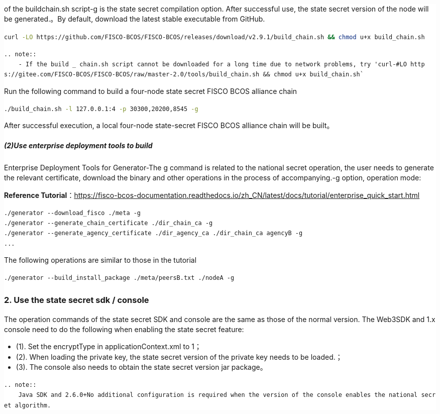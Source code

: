 of the buildchain.sh script-g is the state secret compilation option. After successful use, the state secret version of the node will be generated.。By default, download the latest stable executable from GitHub.

```bash
curl -LO https://github.com/FISCO-BCOS/FISCO-BCOS/releases/download/v2.9.1/build_chain.sh && chmod u+x build_chain.sh
```

```eval_rst
.. note::
    - If the build _ chain.sh script cannot be downloaded for a long time due to network problems, try 'curl-#LO https://gitee.com/FISCO-BCOS/FISCO-BCOS/raw/master-2.0/tools/build_chain.sh && chmod u+x build_chain.sh`
```

Run the following command to build a four-node state secret FISCO BCOS alliance chain

```bash
./build_chain.sh -l 127.0.0.1:4 -p 30300,20200,8545 -g
```

After successful execution, a local four-node state-secret FISCO BCOS alliance chain will be built。

##### (2)Use enterprise deployment tools to build

Enterprise Deployment Tools for Generator-The g command is related to the national secret operation, the user needs to generate the relevant certificate, download the binary and other operations in the process of accompanying.-g option, operation mode:

**Reference Tutorial**：https://fisco-bcos-documentation.readthedocs.io/zh_CN/latest/docs/tutorial/enterprise_quick_start.html

```
./generator --download_fisco ./meta -g
./generator --generate_chain_certificate ./dir_chain_ca -g
./generator --generate_agency_certificate ./dir_agency_ca ./dir_chain_ca agencyB -g
...
```

The following operations are similar to those in the tutorial

```
./generator --build_install_package ./meta/peersB.txt ./nodeA -g
```

### 2. Use the state secret sdk / console


The operation commands of the state secret SDK and console are the same as those of the normal version. The Web3SDK and 1.x console need to do the following when enabling the state secret feature:

- (1). Set the encryptType in applicationContext.xml to 1；
- (2). When loading the private key, the state secret version of the private key needs to be loaded.；
- (3). The console also needs to obtain the state secret version jar package。

```eval_rst
.. note::
    Java SDK and 2.6.0+No additional configuration is required when the version of the console enables the national secret algorithm.
```
